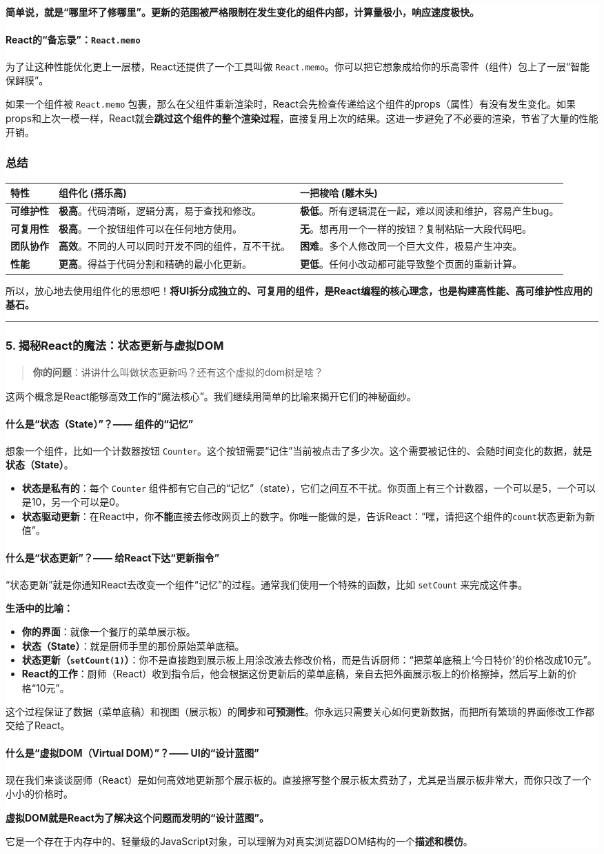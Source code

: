 **简单说，就是“哪里坏了修哪里”。更新的范围被严格限制在发生变化的组件内部，计算量极小，响应速度极快。**

#### React的“备忘录”：`React.memo`

为了让这种性能优化更上一层楼，React还提供了一个工具叫做 `React.memo`。你可以把它想象成给你的乐高零件（组件）包上了一层“智能保鲜膜”。

如果一个组件被 `React.memo` 包裹，那么在父组件重新渲染时，React会先检查传递给这个组件的props（属性）有没有发生变化。如果props和上次一模一样，React就会**跳过这个组件的整个渲染过程**，直接复用上次的结果。这进一步避免了不必要的渲染，节省了大量的性能开销。

### 总结

| 特性 | 组件化 (搭乐高) | 一把梭哈 (雕木头) |
| :--- | :--- | :--- |
| **可维护性** | **极高**。代码清晰，逻辑分离，易于查找和修改。 | **极低**。所有逻辑混在一起，难以阅读和维护，容易产生bug。 |
| **可复用性** | **极高**。一个按钮组件可以在任何地方使用。 | **无**。想再用一个一样的按钮？复制粘贴一大段代码吧。 |
| **团队协作** | **高效**。不同的人可以同时开发不同的组件，互不干扰。 | **困难**。多个人修改同一个巨大文件，极易产生冲突。 |
| **性能** | **更高**。得益于代码分割和精确的最小化更新。 | **更低**。任何小改动都可能导致整个页面的重新计算。 |

所以，放心地去使用组件化的思想吧！**将UI拆分成独立的、可复用的组件，是React编程的核心理念，也是构建高性能、高可维护性应用的基石。**

---

### 5. 揭秘React的魔法：状态更新与虚拟DOM

> **你的问题**：讲讲什么叫做状态更新吗？还有这个虚拟的dom树是啥？

这两个概念是React能够高效工作的“魔法核心”。我们继续用简单的比喻来揭开它们的神秘面纱。

#### 什么是“状态（State）”？—— 组件的“记忆”

想象一个组件，比如一个计数器按钮 `Counter`。这个按钮需要“记住”当前被点击了多少次。这个需要被记住的、会随时间变化的数据，就是**状态（State）**。

-   **状态是私有的**：每个 `Counter` 组件都有它自己的“记忆”（state），它们之间互不干扰。你页面上有三个计数器，一个可以是5，一个可以是10，另一个可以是0。
-   **状态驱动更新**：在React中，你**不能**直接去修改网页上的数字。你唯一能做的是，告诉React：“嘿，请把这个组件的`count`状态更新为新值”。

#### 什么是“状态更新”？—— 给React下达“更新指令”

“状态更新”就是你通知React去改变一个组件“记忆”的过程。通常我们使用一个特殊的函数，比如 `setCount` 来完成这件事。

**生活中的比喻：**

-   **你的界面**：就像一个餐厅的菜单展示板。
-   **状态（State）**：就是厨师手里的那份原始菜单底稿。
-   **状态更新（`setCount(1)`）**：你不是直接跑到展示板上用涂改液去修改价格，而是告诉厨师：“把菜单底稿上‘今日特价’的价格改成10元”。
-   **React的工作**：厨师（React）收到指令后，他会根据这份更新后的菜单底稿，亲自去把外面展示板上的价格擦掉，然后写上新的价格“10元”。

这个过程保证了数据（菜单底稿）和视图（展示板）的**同步**和**可预测性**。你永远只需要关心如何更新数据，而把所有繁琐的界面修改工作都交给了React。

#### 什么是“虚拟DOM（Virtual DOM）”？—— UI的“设计蓝图”

现在我们来谈谈厨师（React）是如何高效地更新那个展示板的。直接擦写整个展示板太费劲了，尤其是当展示板非常大，而你只改了一个小小的价格时。

**虚拟DOM就是React为了解决这个问题而发明的“设计蓝图”。**

它是一个存在于内存中的、轻量级的JavaScript对象，可以理解为对真实浏览器DOM结构的一个**描述和模仿**。
